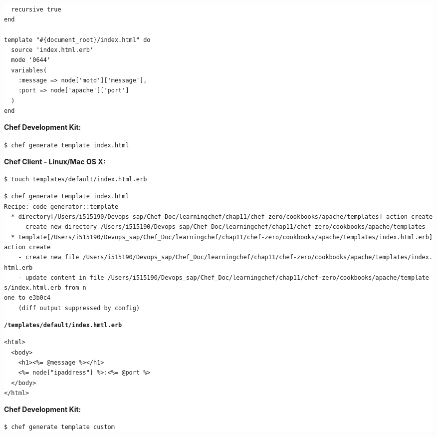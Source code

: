 ```
  recursive true
end

template "#{document_root}/index.html" do
  source 'index.html.erb'
  mode '0644'
  variables(
    :message => node['motd']['message'],
    :port => node['apache']['port']
  )
end
```

**Chef Development Kit:**

```
$ chef generate template index.html
```

**Chef Client - Linux/Mac OS X:**

```
$ touch templates/default/index.html.erb
```


```
$ chef generate template index.html
Recipe: code_generator::template
  * directory[/Users/i515190/Devops_sap/Chef_Doc/learningchef/chap11/chef-zero/cookbooks/apache/templates] action create
    - create new directory /Users/i515190/Devops_sap/Chef_Doc/learningchef/chap11/chef-zero/cookbooks/apache/templates
  * template[/Users/i515190/Devops_sap/Chef_Doc/learningchef/chap11/chef-zero/cookbooks/apache/templates/index.html.erb] action create
    - create new file /Users/i515190/Devops_sap/Chef_Doc/learningchef/chap11/chef-zero/cookbooks/apache/templates/index.html.erb
    - update content in file /Users/i515190/Devops_sap/Chef_Doc/learningchef/chap11/chef-zero/cookbooks/apache/templates/index.html.erb from n
one to e3b0c4
    (diff output suppressed by config)
```

**`/templates/default/index.hmtl.erb`**

```
<html>
  <body>
    <h1><%= @message %></h1>
    <%= node["ipaddress"] %>:<%= @port %>
  </body>
</html>
```

**Chef Development Kit:**

```
$ chef generate template custom
```
